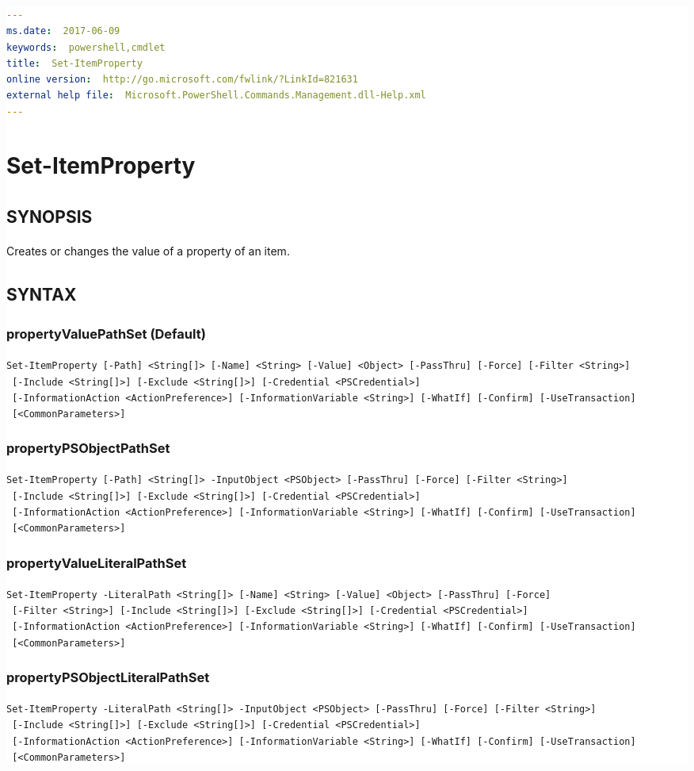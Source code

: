 ```yaml
---
ms.date:  2017-06-09
keywords:  powershell,cmdlet
title:  Set-ItemProperty
online version:  http://go.microsoft.com/fwlink/?LinkId=821631
external help file:  Microsoft.PowerShell.Commands.Management.dll-Help.xml
---
```


# Set-ItemProperty

## SYNOPSIS
Creates or changes the value of a property of an item.

## SYNTAX

### propertyValuePathSet (Default)
```
Set-ItemProperty [-Path] <String[]> [-Name] <String> [-Value] <Object> [-PassThru] [-Force] [-Filter <String>]
 [-Include <String[]>] [-Exclude <String[]>] [-Credential <PSCredential>]
 [-InformationAction <ActionPreference>] [-InformationVariable <String>] [-WhatIf] [-Confirm] [-UseTransaction]
 [<CommonParameters>]
```

### propertyPSObjectPathSet
```
Set-ItemProperty [-Path] <String[]> -InputObject <PSObject> [-PassThru] [-Force] [-Filter <String>]
 [-Include <String[]>] [-Exclude <String[]>] [-Credential <PSCredential>]
 [-InformationAction <ActionPreference>] [-InformationVariable <String>] [-WhatIf] [-Confirm] [-UseTransaction]
 [<CommonParameters>]
```

### propertyValueLiteralPathSet
```
Set-ItemProperty -LiteralPath <String[]> [-Name] <String> [-Value] <Object> [-PassThru] [-Force]
 [-Filter <String>] [-Include <String[]>] [-Exclude <String[]>] [-Credential <PSCredential>]
 [-InformationAction <ActionPreference>] [-InformationVariable <String>] [-WhatIf] [-Confirm] [-UseTransaction]
 [<CommonParameters>]
```

### propertyPSObjectLiteralPathSet
```
Set-ItemProperty -LiteralPath <String[]> -InputObject <PSObject> [-PassThru] [-Force] [-Filter <String>]
 [-Include <String[]>] [-Exclude <String[]>] [-Credential <PSCredential>]
 [-InformationAction <ActionPreference>] [-InformationVariable <String>] [-WhatIf] [-Confirm] [-UseTransaction]
 [<CommonParameters>]
```
